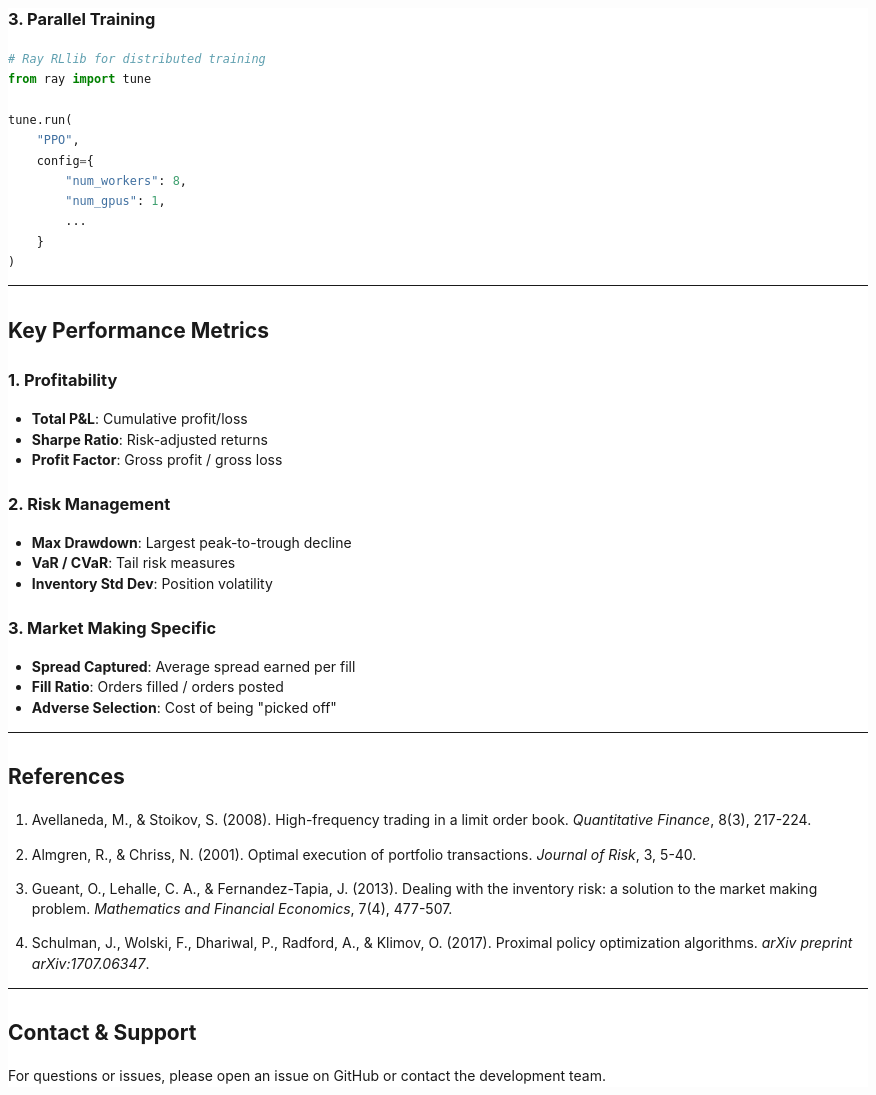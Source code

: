 ### 3. Parallel Training

```python
# Ray RLlib for distributed training
from ray import tune

tune.run(
    "PPO",
    config={
        "num_workers": 8,
        "num_gpus": 1,
        ...
    }
)
```

---

## Key Performance Metrics

### 1. Profitability
- **Total P&L**: Cumulative profit/loss
- **Sharpe Ratio**: Risk-adjusted returns
- **Profit Factor**: Gross profit / gross loss

### 2. Risk Management
- **Max Drawdown**: Largest peak-to-trough decline
- **VaR / CVaR**: Tail risk measures
- **Inventory Std Dev**: Position volatility

### 3. Market Making Specific
- **Spread Captured**: Average spread earned per fill
- **Fill Ratio**: Orders filled / orders posted
- **Adverse Selection**: Cost of being "picked off"

---

## References

1. Avellaneda, M., & Stoikov, S. (2008). High-frequency trading in a limit order book. *Quantitative Finance*, 8(3), 217-224.

2. Almgren, R., & Chriss, N. (2001). Optimal execution of portfolio transactions. *Journal of Risk*, 3, 5-40.

3. Gueant, O., Lehalle, C. A., & Fernandez-Tapia, J. (2013). Dealing with the inventory risk: a solution to the market making problem. *Mathematics and Financial Economics*, 7(4), 477-507.

4. Schulman, J., Wolski, F., Dhariwal, P., Radford, A., & Klimov, O. (2017). Proximal policy optimization algorithms. *arXiv preprint arXiv:1707.06347*.

---

## Contact & Support

For questions or issues, please open an issue on GitHub or contact the development team.
